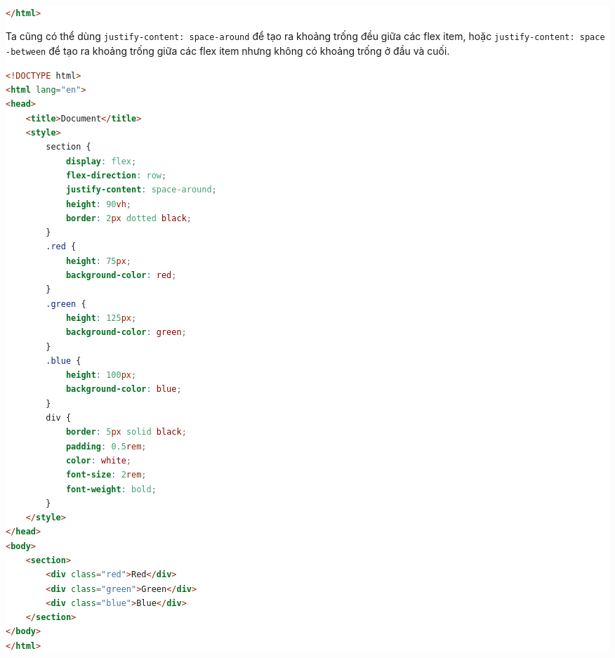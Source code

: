 ```html
</html>
```
<apprun-play style="height:600px" hide_button="true"></apprun-play>

Ta cũng có thể dùng `justify-content: space-around` để tạo ra khoảng trống đều giữa các flex item, hoặc `justify-content: space-between` để tạo ra khoảng trống giữa các flex item nhưng không có khoảng trống ở đầu và cuối.

```html
<!DOCTYPE html>
<html lang="en">
<head>
    <title>Document</title>
    <style>
        section {
            display: flex;
            flex-direction: row;
            justify-content: space-around;
            height: 90vh;
            border: 2px dotted black;
        }
        .red {
            height: 75px;
            background-color: red;
        }
        .green {
            height: 125px;
            background-color: green;
        }
        .blue {
            height: 100px;
            background-color: blue;
        }
        div {
            border: 5px solid black;
            padding: 0.5rem;
            color: white;
            font-size: 2rem;
            font-weight: bold;
        }
    </style>
</head>
<body>
    <section>
        <div class="red">Red</div>
        <div class="green">Green</div>
        <div class="blue">Blue</div>
    </section>
</body>
</html>
```
<apprun-play style="height:600px" hide_button="true"></apprun-play>
